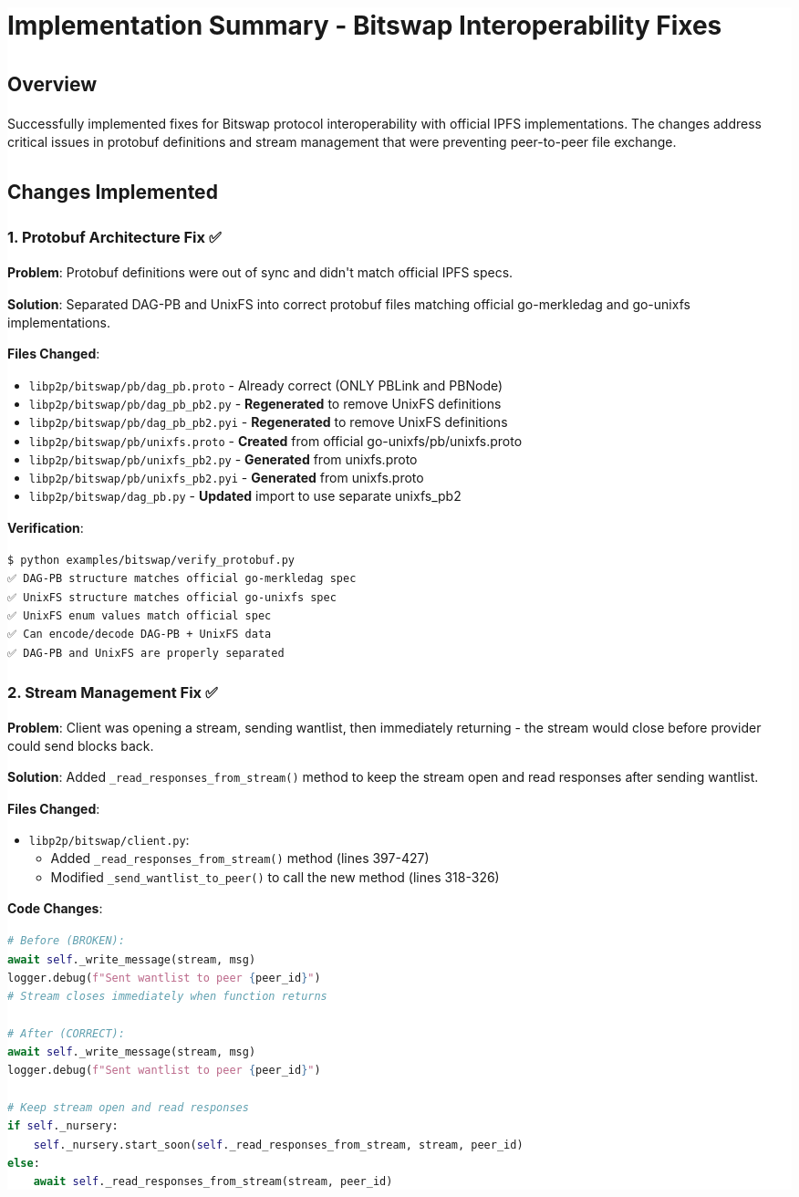 # Implementation Summary - Bitswap Interoperability Fixes

## Overview

Successfully implemented fixes for Bitswap protocol interoperability with official IPFS implementations. The changes address critical issues in protobuf definitions and stream management that were preventing peer-to-peer file exchange.

## Changes Implemented

### 1. Protobuf Architecture Fix ✅

**Problem**: Protobuf definitions were out of sync and didn't match official IPFS specs.

**Solution**: Separated DAG-PB and UnixFS into correct protobuf files matching official go-merkledag and go-unixfs implementations.

**Files Changed**:
- `libp2p/bitswap/pb/dag_pb.proto` - Already correct (ONLY PBLink and PBNode)
- `libp2p/bitswap/pb/dag_pb_pb2.py` - **Regenerated** to remove UnixFS definitions  
- `libp2p/bitswap/pb/dag_pb_pb2.pyi` - **Regenerated** to remove UnixFS definitions
- `libp2p/bitswap/pb/unixfs.proto` - **Created** from official go-unixfs/pb/unixfs.proto
- `libp2p/bitswap/pb/unixfs_pb2.py` - **Generated** from unixfs.proto
- `libp2p/bitswap/pb/unixfs_pb2.pyi` - **Generated** from unixfs.proto  
- `libp2p/bitswap/dag_pb.py` - **Updated** import to use separate unixfs_pb2

**Verification**:
```bash
$ python examples/bitswap/verify_protobuf.py
✅ DAG-PB structure matches official go-merkledag spec
✅ UnixFS structure matches official go-unixfs spec
✅ UnixFS enum values match official spec
✅ Can encode/decode DAG-PB + UnixFS data
✅ DAG-PB and UnixFS are properly separated
```

### 2. Stream Management Fix ✅

**Problem**: Client was opening a stream, sending wantlist, then immediately returning - the stream would close before provider could send blocks back.

**Solution**: Added `_read_responses_from_stream()` method to keep the stream open and read responses after sending wantlist.

**Files Changed**:
- `libp2p/bitswap/client.py`:
  - Added `_read_responses_from_stream()` method (lines 397-427)
  - Modified `_send_wantlist_to_peer()` to call the new method (lines 318-326)

**Code Changes**:
```python
# Before (BROKEN):
await self._write_message(stream, msg)
logger.debug(f"Sent wantlist to peer {peer_id}")
# Stream closes immediately when function returns

# After (CORRECT):
await self._write_message(stream, msg)
logger.debug(f"Sent wantlist to peer {peer_id}")

# Keep stream open and read responses
if self._nursery:
    self._nursery.start_soon(self._read_responses_from_stream, stream, peer_id)
else:
    await self._read_responses_from_stream(stream, peer_id)
```